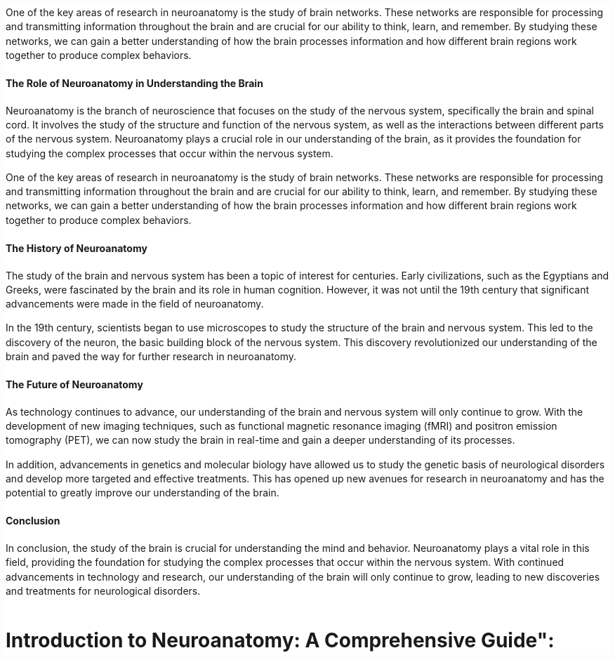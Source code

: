 One of the key areas of research in neuroanatomy is the study of brain networks. These networks are responsible for processing and transmitting information throughout the brain and are crucial for our ability to think, learn, and remember. By studying these networks, we can gain a better understanding of how the brain processes information and how different brain regions work together to produce complex behaviors.

#### The Role of Neuroanatomy in Understanding the Brain

Neuroanatomy is the branch of neuroscience that focuses on the study of the nervous system, specifically the brain and spinal cord. It involves the study of the structure and function of the nervous system, as well as the interactions between different parts of the nervous system. Neuroanatomy plays a crucial role in our understanding of the brain, as it provides the foundation for studying the complex processes that occur within the nervous system.

One of the key areas of research in neuroanatomy is the study of brain networks. These networks are responsible for processing and transmitting information throughout the brain and are crucial for our ability to think, learn, and remember. By studying these networks, we can gain a better understanding of how the brain processes information and how different brain regions work together to produce complex behaviors.

#### The History of Neuroanatomy

The study of the brain and nervous system has been a topic of interest for centuries. Early civilizations, such as the Egyptians and Greeks, were fascinated by the brain and its role in human cognition. However, it was not until the 19th century that significant advancements were made in the field of neuroanatomy.

In the 19th century, scientists began to use microscopes to study the structure of the brain and nervous system. This led to the discovery of the neuron, the basic building block of the nervous system. This discovery revolutionized our understanding of the brain and paved the way for further research in neuroanatomy.

#### The Future of Neuroanatomy

As technology continues to advance, our understanding of the brain and nervous system will only continue to grow. With the development of new imaging techniques, such as functional magnetic resonance imaging (fMRI) and positron emission tomography (PET), we can now study the brain in real-time and gain a deeper understanding of its processes.

In addition, advancements in genetics and molecular biology have allowed us to study the genetic basis of neurological disorders and develop more targeted and effective treatments. This has opened up new avenues for research in neuroanatomy and has the potential to greatly improve our understanding of the brain.

#### Conclusion

In conclusion, the study of the brain is crucial for understanding the mind and behavior. Neuroanatomy plays a vital role in this field, providing the foundation for studying the complex processes that occur within the nervous system. With continued advancements in technology and research, our understanding of the brain will only continue to grow, leading to new discoveries and treatments for neurological disorders. 


# Introduction to Neuroanatomy: A Comprehensive Guide":
